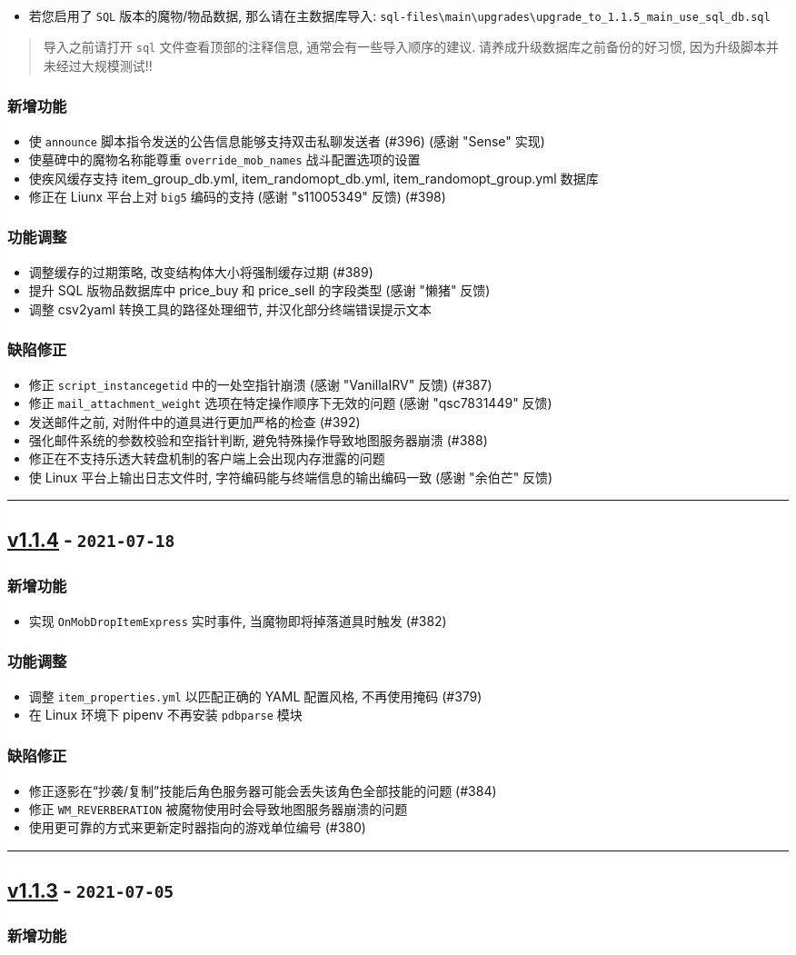 - 若您启用了 `SQL` 版本的魔物/物品数据, 那么请在主数据库导入: `sql-files\main\upgrades\upgrade_to_1.1.5_main_use_sql_db.sql`

> 导入之前请打开 `sql` 文件查看顶部的注释信息, 通常会有一些导入顺序的建议.
> 请养成升级数据库之前备份的好习惯, 因为升级脚本并未经过大规模测试!!

### 新增功能

- 使 `announce` 脚本指令发送的公告信息能够支持双击私聊发送者 (#396) (感谢 "Sense" 实现)
- 使墓碑中的魔物名称能尊重 `override_mob_names` 战斗配置选项的设置
- 使疾风缓存支持 item_group_db.yml, item_randomopt_db.yml, item_randomopt_group.yml 数据库
- 修正在 Liunx 平台上对 `big5` 编码的支持 (感谢 "s11005349" 反馈) (#398)

### 功能调整

- 调整缓存的过期策略, 改变结构体大小将强制缓存过期 (#389)
- 提升 SQL 版物品数据库中 price_buy 和 price_sell 的字段类型 (感谢 "懒猪" 反馈)
- 调整 csv2yaml 转换工具的路径处理细节, 并汉化部分终端错误提示文本

### 缺陷修正

- 修正 `script_instancegetid` 中的一处空指针崩溃 (感谢 "VanillaIRV" 反馈) (#387)
- 修正 `mail_attachment_weight` 选项在特定操作顺序下无效的问题 (感谢 "qsc7831449" 反馈)
- 发送邮件之前, 对附件中的道具进行更加严格的检查 (#392)
- 强化邮件系统的参数校验和空指针判断, 避免特殊操作导致地图服务器崩溃 (#388)
- 修正在不支持乐透大转盘机制的客户端上会出现内存泄露的问题
- 使 Linux 平台上输出日志文件时, 字符编码能与终端信息的输出编码一致 (感谢 "余伯芒" 反馈)

-------------------------------------------------------------------------------

## [v1.1.4] - `2021-07-18`

### 新增功能

- 实现 `OnMobDropItemExpress` 实时事件, 当魔物即将掉落道具时触发 (#382)

### 功能调整

- 调整 `item_properties.yml` 以匹配正确的 YAML 配置风格, 不再使用掩码 (#379) 
- 在 Linux 环境下 pipenv 不再安装 `pdbparse` 模块

### 缺陷修正

- 修正逐影在“抄袭/复制”技能后角色服务器可能会丢失该角色全部技能的问题 (#384)
- 修正 `WM_REVERBERATION` 被魔物使用时会导致地图服务器崩溃的问题
- 使用更可靠的方式来更新定时器指向的游戏单位编号 (#380)

-------------------------------------------------------------------------------

## [v1.1.3] - `2021-07-05`

### 新增功能


[v1.1.10]: https://github.com/PandasWS/Pandas/compare/v1.1.9...v1.1.10
[v1.1.9]: https://github.com/PandasWS/Pandas/compare/v1.1.8...v1.1.9
[v1.1.8]: https://github.com/PandasWS/Pandas/compare/v1.1.7...v1.1.8
[v1.1.7]: https://github.com/PandasWS/Pandas/compare/v1.1.6...v1.1.7
[v1.1.6]: https://github.com/PandasWS/Pandas/compare/v1.1.5...v1.1.6
[v1.1.5]: https://github.com/PandasWS/Pandas/compare/v1.1.4...v1.1.5
[v1.1.4]: https://github.com/PandasWS/Pandas/compare/v1.1.3...v1.1.4
[v1.1.3]: https://github.com/PandasWS/Pandas/compare/v1.1.2...v1.1.3
[v1.1.2]: https://github.com/PandasWS/Pandas/compare/v1.1.1...v1.1.2
[v1.1.1]: https://github.com/PandasWS/Pandas/compare/v1.1.0...v1.1.1
[v1.1.0]: https://github.com/PandasWS/Pandas/compare/v1.0.9...v1.1.0
[v1.0.9]: https://github.com/PandasWS/Pandas/compare/v1.0.8...v1.0.9
[v1.0.8]: https://github.com/PandasWS/Pandas/compare/v1.0.7...v1.0.8
[v1.0.7]: https://github.com/PandasWS/Pandas/compare/v1.0.6...v1.0.7
[v1.0.6]: https://github.com/PandasWS/Pandas/compare/v1.0.5...v1.0.6
[v1.0.5]: https://github.com/PandasWS/Pandas/compare/v1.0.4...v1.0.5
[v1.0.4]: https://github.com/PandasWS/Pandas/compare/v1.0.3...v1.0.4
[v1.0.3]: https://github.com/PandasWS/Pandas/compare/v1.0.2...v1.0.3
[v1.0.2]: https://github.com/PandasWS/Pandas/compare/v1.0.1...v1.0.2
[v1.0.1]: https://github.com/PandasWS/Pandas/compare/v1.0.0...v1.0.1
[v1.0.0]: https://github.com/PandasWS/Pandas/releases/tag/v1.0.0
[Microsoft Visual C++ 2015 Redistributable]: https://www.microsoft.com/zh-CN/download/details.aspx?id=52685